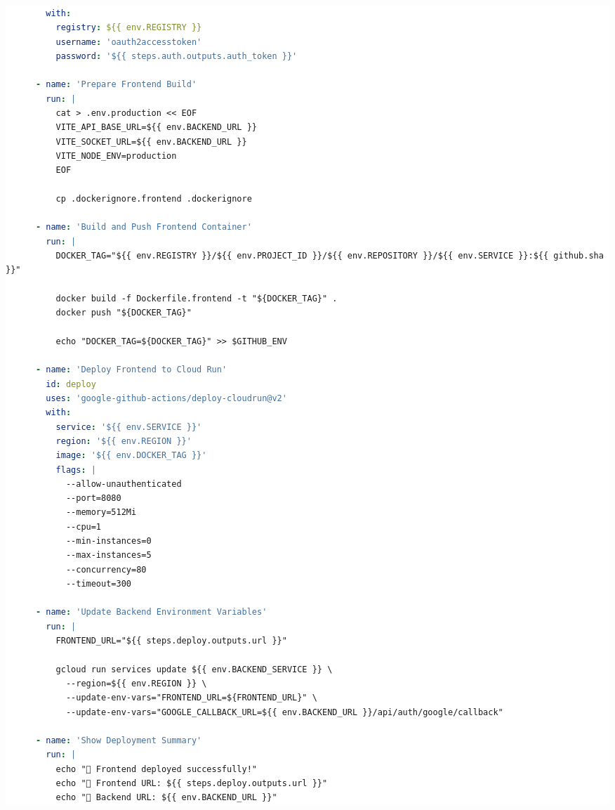 ```yaml
        with:
          registry: ${{ env.REGISTRY }}
          username: 'oauth2accesstoken'
          password: '${{ steps.auth.outputs.auth_token }}'
      
      - name: 'Prepare Frontend Build'
        run: |
          cat > .env.production << EOF
          VITE_API_BASE_URL=${{ env.BACKEND_URL }}
          VITE_SOCKET_URL=${{ env.BACKEND_URL }}
          VITE_NODE_ENV=production
          EOF
          
          cp .dockerignore.frontend .dockerignore
      
      - name: 'Build and Push Frontend Container'
        run: |
          DOCKER_TAG="${{ env.REGISTRY }}/${{ env.PROJECT_ID }}/${{ env.REPOSITORY }}/${{ env.SERVICE }}:${{ github.sha }}"
          
          docker build -f Dockerfile.frontend -t "${DOCKER_TAG}" .
          docker push "${DOCKER_TAG}"
          
          echo "DOCKER_TAG=${DOCKER_TAG}" >> $GITHUB_ENV
      
      - name: 'Deploy Frontend to Cloud Run'
        id: deploy
        uses: 'google-github-actions/deploy-cloudrun@v2'
        with:
          service: '${{ env.SERVICE }}'
          region: '${{ env.REGION }}'
          image: '${{ env.DOCKER_TAG }}'
          flags: |
            --allow-unauthenticated
            --port=8080
            --memory=512Mi
            --cpu=1
            --min-instances=0
            --max-instances=5
            --concurrency=80
            --timeout=300
      
      - name: 'Update Backend Environment Variables'
        run: |
          FRONTEND_URL="${{ steps.deploy.outputs.url }}"
          
          gcloud run services update ${{ env.BACKEND_SERVICE }} \
            --region=${{ env.REGION }} \
            --update-env-vars="FRONTEND_URL=${FRONTEND_URL}" \
            --update-env-vars="GOOGLE_CALLBACK_URL=${{ env.BACKEND_URL }}/api/auth/google/callback"
      
      - name: 'Show Deployment Summary'
        run: |
          echo "🎉 Frontend deployed successfully!"
          echo "📍 Frontend URL: ${{ steps.deploy.outputs.url }}"
          echo "🔗 Backend URL: ${{ env.BACKEND_URL }}"
```
